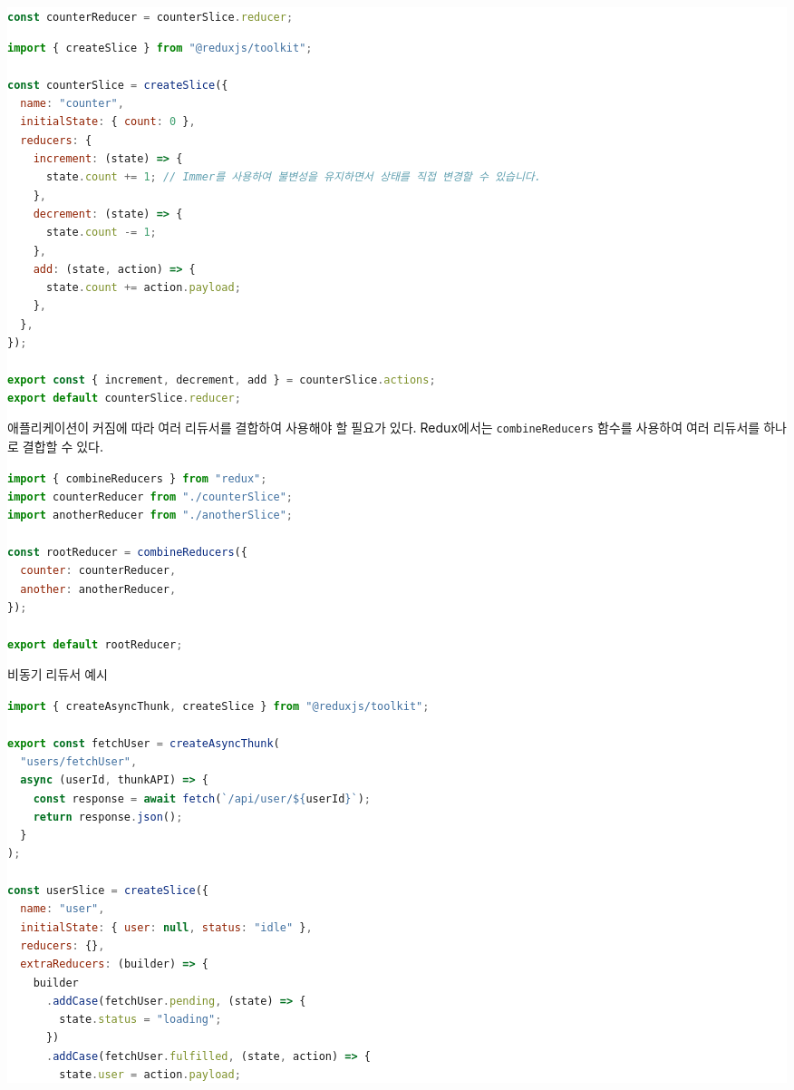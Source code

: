```jsx
const counterReducer = counterSlice.reducer;
```

```jsx
import { createSlice } from "@reduxjs/toolkit";

const counterSlice = createSlice({
  name: "counter",
  initialState: { count: 0 },
  reducers: {
    increment: (state) => {
      state.count += 1; // Immer를 사용하여 불변성을 유지하면서 상태를 직접 변경할 수 있습니다.
    },
    decrement: (state) => {
      state.count -= 1;
    },
    add: (state, action) => {
      state.count += action.payload;
    },
  },
});

export const { increment, decrement, add } = counterSlice.actions;
export default counterSlice.reducer;
```

애플리케이션이 커짐에 따라 여러 리듀서를 결합하여 사용해야 할 필요가 있다. Redux에서는 `combineReducers` 함수를 사용하여 여러 리듀서를 하나로 결합할 수 있다.

```jsx
import { combineReducers } from "redux";
import counterReducer from "./counterSlice";
import anotherReducer from "./anotherSlice";

const rootReducer = combineReducers({
  counter: counterReducer,
  another: anotherReducer,
});

export default rootReducer;
```

비동기 리듀서 예시

```jsx
import { createAsyncThunk, createSlice } from "@reduxjs/toolkit";

export const fetchUser = createAsyncThunk(
  "users/fetchUser",
  async (userId, thunkAPI) => {
    const response = await fetch(`/api/user/${userId}`);
    return response.json();
  }
);

const userSlice = createSlice({
  name: "user",
  initialState: { user: null, status: "idle" },
  reducers: {},
  extraReducers: (builder) => {
    builder
      .addCase(fetchUser.pending, (state) => {
        state.status = "loading";
      })
      .addCase(fetchUser.fulfilled, (state, action) => {
        state.user = action.payload;
```